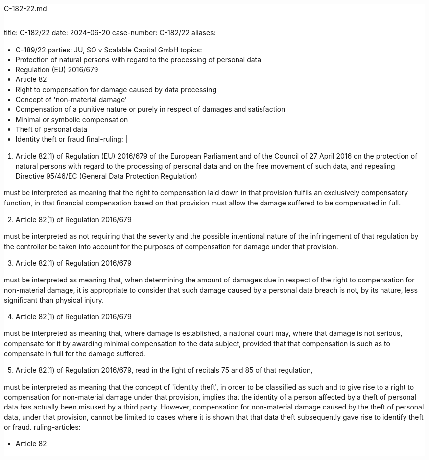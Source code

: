 C-182-22.md

---
title: C-182/22
date: 2024-06-20
case-number: C-182/22
aliases:
  - C-189/22
parties: JU, SO v Scalable Capital GmbH
topics:
  - Protection of natural persons with regard to the processing of personal data
  - Regulation (EU) 2016/679
  - Article 82
  - Right to compensation for damage caused by data processing
  - Concept of 'non-material damage'
  - Compensation of a punitive nature or purely in respect of damages and satisfaction
  - Minimal or symbolic compensation
  - Theft of personal data
  - Identity theft or fraud
final-ruling: |
  1. Article 82(1) of Regulation (EU) 2016/679 of the European Parliament and of the Council of 27 April 2016 on the protection of natural persons with regard to the processing of personal data and on the free movement of such data, and repealing Directive 95/46/EC (General Data Protection Regulation)
  
  must be interpreted as meaning that the right to compensation laid down in that provision fulfils an exclusively compensatory function, in that financial compensation based on that provision must allow the damage suffered to be compensated in full.
  
  2. Article 82(1) of Regulation 2016/679 
  
  must be interpreted as not requiring that the severity and the possible intentional nature of the infringement of that regulation by the controller be taken into account for the purposes of compensation for damage under that provision.
  
  3. Article 82(1) of Regulation 2016/679
  
  must be interpreted as meaning that, when determining the amount of damages due in respect of the right to compensation for non-material damage, it is appropriate to consider that such damage caused by a personal data breach is not, by its nature, less significant than physical injury.
  
  4. Article 82(1) of Regulation 2016/679
  
  must be interpreted as meaning that, where damage is established, a national court may, where that damage is not serious, compensate for it by awarding minimal compensation to the data subject, provided that that compensation is such as to compensate in full for the damage suffered.
  
  5. Article 82(1) of Regulation 2016/679, read in the light of recitals 75 and 85 of that regulation,
  
  must be interpreted as meaning that the concept of 'identity theft', in order to be classified as such and to give rise to a right to compensation for non-material damage under that provision, implies that the identity of a person affected by a theft of personal data has actually been misused by a third party. However, compensation for non-material damage caused by the theft of personal data, under that provision, cannot be limited to cases where it is shown that that data theft subsequently gave rise to identify theft or fraud.
ruling-articles:
  - Article 82
---
